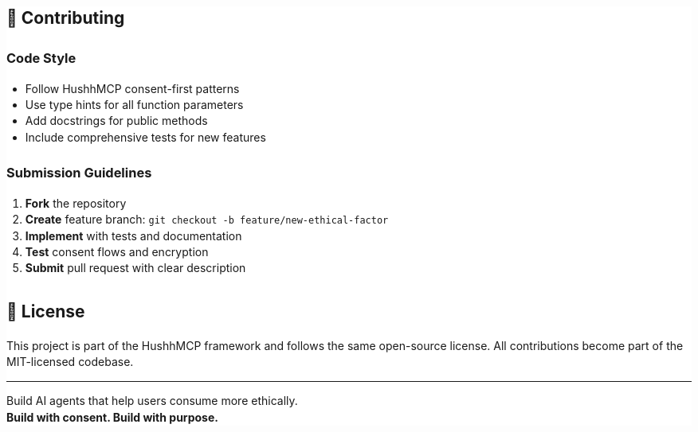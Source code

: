 ## 🤝 Contributing

### Code Style

- Follow HushhMCP consent-first patterns
- Use type hints for all function parameters
- Add docstrings for public methods
- Include comprehensive tests for new features

### Submission Guidelines

1. **Fork** the repository
2. **Create** feature branch: `git checkout -b feature/new-ethical-factor`
3. **Implement** with tests and documentation
4. **Test** consent flows and encryption
5. **Submit** pull request with clear description

## 📜 License

This project is part of the HushhMCP framework and follows the same open-source license. All contributions become part of the MIT-licensed codebase.

---

Build AI agents that help users consume more ethically.  
**Build with consent. Build with purpose.** 